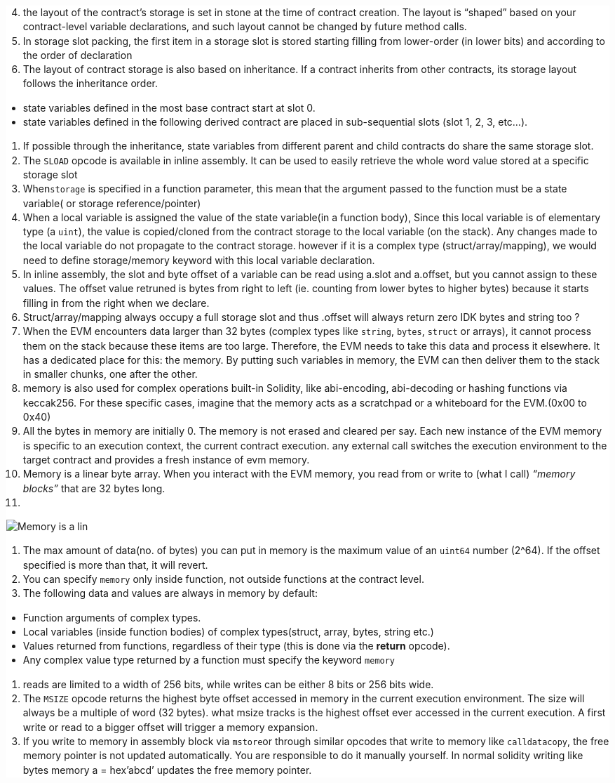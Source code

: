 4. the layout of the contract’s storage is set in stone at the time of contract creation. The layout is “shaped” based on your contract-level variable declarations, and such layout cannot be changed by future method calls.
5. In storage slot packing, the first item in a storage slot is stored starting filling from lower-order (in lower bits) and according to the order of declaration
6. The layout of contract storage is also based on inheritance. If a contract inherits from other contracts, its storage layout follows the inheritance order.
- state variables defined in the most base contract start at slot 0.
- state variables defined in the following derived contract are placed in sub-sequential slots (slot 1, 2, 3, etc…).
1. If possible through the inheritance, state variables from different parent and child contracts do share the same storage slot.
2. The `SLOAD` opcode is available in inline assembly. It can be used to easily retrieve the whole word value stored at a specific storage slot
3. When`storage` is specified in a function parameter, this mean that the argument passed to the function must be a state variable( or storage reference/pointer)
4. When a local variable is assigned the value of the state variable(in a function body), Since this local variable is of elementary type (a `uint`), the value is copied/cloned from the contract storage to the local variable (on the stack). Any changes made to the local variable do not propagate to the contract storage. however if it is a complex type (struct/array/mapping), we would need to define storage/memory keyword with this local variable declaration.
5. In inline assembly, the slot and byte offset of a variable can be read using a.slot and a.offset, but you cannot assign to these values. The offset value retruned is bytes from right to left (ie. counting from lower bytes to higher bytes) because it starts filling in from the right when we declare.
6. Struct/array/mapping always occupy a full storage slot and thus .offset will always return zero IDK bytes and string too ?
7. When the EVM encounters data larger than 32 bytes (complex types like `string`, `bytes`, `struct` or arrays), it cannot process them on the stack because these items are too large. Therefore, the EVM needs to take this data and process it elsewhere. It has a dedicated place for this: the memory. By putting such variables in memory, the EVM can then deliver them to the stack in smaller chunks, one after the other.
8. memory is also used for complex operations built-in Solidity, like abi-encoding, abi-decoding or hashing functions via keccak256. For these specific cases, imagine that the memory acts as a scratchpad or a whiteboard for the EVM.(0x00 to 0x40)
9. All the bytes in memory are initially 0. The memory is not erased and cleared per say. Each new instance of the EVM memory is specific to an execution context, the current contract execution. any external call switches the execution environment to the target contract and provides a fresh instance of evm memory.
10. Memory is a linear byte array. When you interact with the EVM memory, you read from or write to (what I call) *“memory blocks”* that are 32 bytes long.
11. 

![Memory is a lin](https://user-images.githubusercontent.com/93861625/234342329-6efe800a-51c6-4290-a07e-a212b84b6ecc.png)

1. The max amount of data(no. of bytes) you can put in memory is the maximum value of an `uint64` number (2^64). If the offset specified is more than that, it will revert.
2. You can specify `memory` only inside function, not outside functions at the contract level.
3. The following data and values are always in memory by default:
- Function arguments of complex types.
- Local variables (inside function bodies) of complex types(struct, array, bytes, string etc.)
- Values returned from functions, regardless of their type (this is done via the **return** opcode).
- Any complex value type returned by a function must specify the keyword `memory`
1. reads are limited to a width of 256 bits, while writes can be either 8 bits or 256 bits wide.
2. The `MSIZE` opcode returns the highest byte offset accessed in memory in the current execution environment. The size will always be a multiple of word (32 bytes). what msize tracks is the highest offset ever accessed in the current execution. A first write or read to a bigger offset will trigger a memory expansion.
3. If you write to memory in assembly block via `mstore`or through similar opcodes that write to memory like `calldatacopy`, the free memory pointer is not updated automatically. You are responsible to do it manually yourself. In normal solidity writing like bytes memory a = hex’abcd’ updates the free memory pointer.